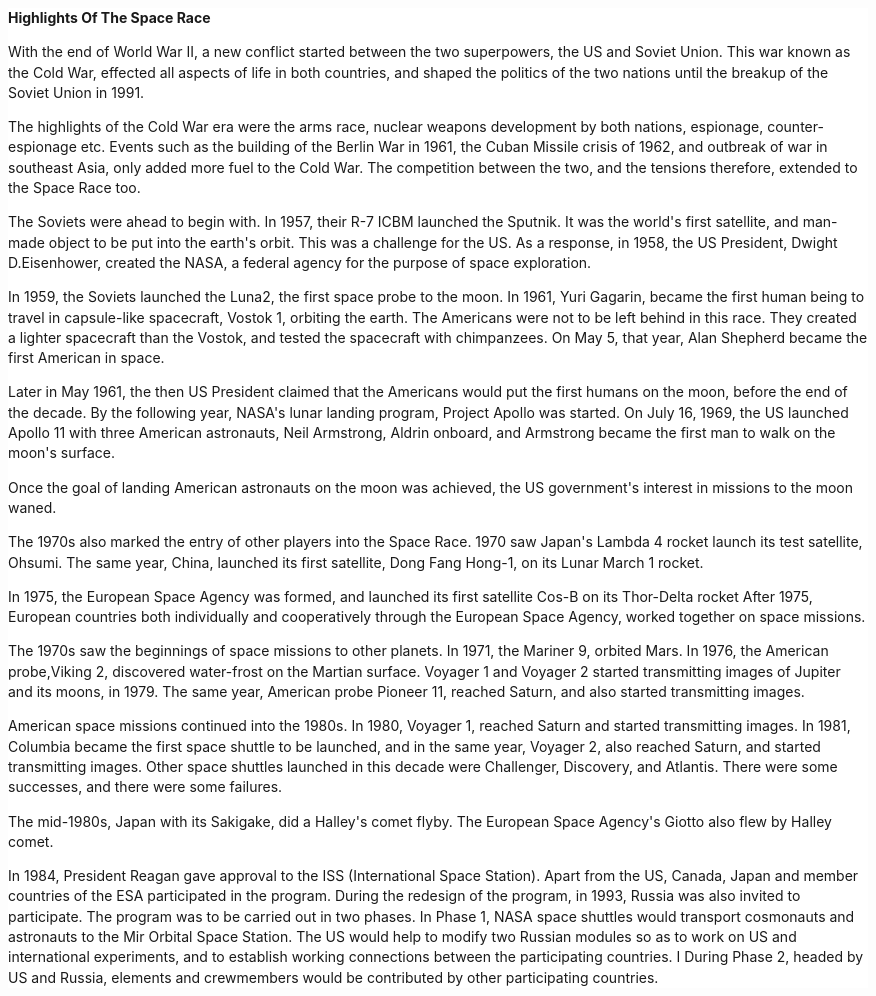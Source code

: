 **Highlights Of The Space Race**

With the end of World War II, a new conflict started between the two superpowers, the US and Soviet Union. This war known as the Cold War, effected all aspects of life in both countries, and shaped the politics of the two nations until the breakup of the Soviet Union in 1991.

The highlights of the Cold War era were the arms race, nuclear weapons development by both nations, espionage, counter-espionage etc. Events such as the building of the Berlin War in 1961, the Cuban Missile crisis of 1962, and outbreak of war in southeast Asia, only added more fuel to the Cold War.  The competition between the two, and the tensions therefore, extended to the Space Race too.

The Soviets were ahead to begin with. In 1957, their R-7 ICBM launched the Sputnik. It was the world's first satellite, and man-made object to be put into the earth's orbit. This was a challenge for the US. As a response, in 1958, the US President, Dwight D.Eisenhower, created the NASA, a federal agency for the purpose of space exploration.

In 1959, the Soviets launched the Luna2, the first space probe to the moon. In 1961, Yuri Gagarin, became the first human being to travel in capsule-like spacecraft, Vostok 1, orbiting the earth. The Americans were not to be left behind in this race. They created a lighter spacecraft than the Vostok, and tested the spacecraft with chimpanzees. On May 5, that year, Alan Shepherd became the first American in space.

Later in May 1961, the then US President claimed that the Americans would put the first humans on the moon, before the end of the decade. By the following year, NASA's lunar landing program, Project Apollo was started. On July 16, 1969, the US launched Apollo 11 with three American astronauts, Neil Armstrong, Aldrin onboard, and Armstrong became the first man to walk on the moon's surface.

Once the goal of landing American astronauts on the moon was achieved, the US government's interest in missions to the moon waned.

The 1970s also marked the entry of other players into the Space Race.
1970 saw Japan's Lambda 4 rocket launch its test satellite, Ohsumi. The same year, China, launched its first satellite, Dong Fang Hong-1, on its Lunar March 1 rocket.

In 1975, the European Space Agency was formed, and launched its first satellite Cos-B on its Thor-Delta rocket After 1975, European countries both individually and cooperatively through the European Space Agency, worked together on space missions.


The 1970s saw the beginnings of space missions to other planets. In 1971, the Mariner 9, orbited Mars.
In 1976,  the American probe,Viking 2, discovered water-frost on the Martian surface. Voyager 1 and Voyager 2 started transmitting images of Jupiter and its moons, in 1979. The same year, American probe Pioneer 11, reached Saturn, and also started transmitting images. 


American space missions continued into the 1980s. In 1980, Voyager 1, reached Saturn and started transmitting images. In 1981, Columbia became the first space shuttle to be launched, and in the same year, Voyager 2, also reached Saturn, and started transmitting images. Other space shuttles launched in this decade were Challenger, Discovery, and Atlantis. There were some successes, and there were some failures. 

The mid-1980s, Japan with its Sakigake, did a Halley's comet flyby. The European Space Agency's Giotto also flew by Halley comet.

In 1984, President Reagan  gave approval to the ISS (International Space Station). Apart from the US, Canada, Japan and member countries of the ESA  participated in the program. During the redesign of the program, in 1993, Russia was also invited to participate. The program was to be carried out in two phases. In Phase 1, NASA space shuttles would transport cosmonauts and astronauts to the Mir Orbital Space Station. The US would help to modify two Russian modules so as to work on US and international experiments, and to establish working connections between the participating countries. I
During Phase 2, headed by US and Russia, elements and crewmembers would be contributed by other participating countries. 
